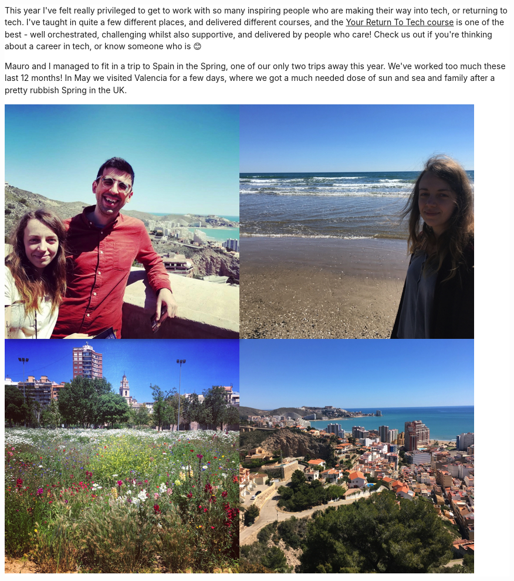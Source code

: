 This year I've felt really privileged to get to work with so many inspiring people who are making their way into tech, or returning to tech. I've taught in quite a few different places, and delivered different courses, and the <a href="https://www.techreturners.com/programmes/your-return-to-tech" target="_blank">Your Return To Tech course</a> is one of the best - well orchestrated, challenging whilst also supportive, and delivered by people who care! Check us out if you're thinking about a career in tech, or know someone who is 😊

Mauro and I managed to fit in a trip to Spain in the Spring, one of our only two trips away this year. We've worked too much these last 12 months! In May we visited Valencia for a few days, where we got a much needed dose of sun and sea and family after a pretty rubbish Spring in the UK.

![Valencia and Cullera](./img/valencia.jpg)

